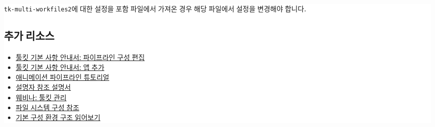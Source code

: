 `tk-multi-workfiles2`에 대한 설정을 포함 파일에서 가져온 경우 해당 파일에서 설정을 변경해야 합니다.


## 추가 리소스

* [툴킷 기본 사항 안내서: 파이프라인 구성 편집](./learning-resources/guides/editing_app_setting.md)
* [툴킷 기본 사항 안내서: 앱 추가](./learning-resources/guides/installing_app.md)
* [애니메이션 파이프라인 튜토리얼](../guides/pipeline-integrations/workflows/pipeline-tutorial.md)
* [설명자 참조 설명서](https://developer.shotgridsoftware.com/tk-core/descriptor.html#descriptors)
* [웨비나: 툴킷 관리](https://youtu.be/7qZfy7KXXX0)
* [파일 시스템 구성 참조](https://support.shotgunsoftware.com/hc/ko/articles/219039868-Integrations-File-System-Reference)
* [기본 구성 환경 구조 읽어보기](https://github.com/shotgunsoftware/tk-config-default2/blob/master/env/README.md)

